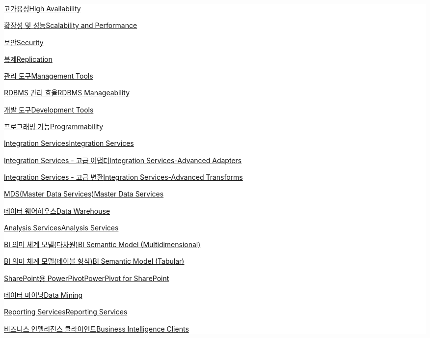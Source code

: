  [<span data-ttu-id="77de6-109">고가용성</span><span class="sxs-lookup"><span data-stu-id="77de6-109">High Availability</span></span>](#High_availability)  
  
 [<span data-ttu-id="77de6-110">확장성 및 성능</span><span class="sxs-lookup"><span data-stu-id="77de6-110">Scalability and Performance</span></span>](#Scalability)  
  
 [<span data-ttu-id="77de6-111">보안</span><span class="sxs-lookup"><span data-stu-id="77de6-111">Security</span></span>](#Enterprise_security)  
  
 [<span data-ttu-id="77de6-112">복제</span><span class="sxs-lookup"><span data-stu-id="77de6-112">Replication</span></span>](#Replication)  
  
 [<span data-ttu-id="77de6-113">관리 도구</span><span class="sxs-lookup"><span data-stu-id="77de6-113">Management Tools</span></span>](#Mgmt_Tools)  
  
 [<span data-ttu-id="77de6-114">RDBMS 관리 효율</span><span class="sxs-lookup"><span data-stu-id="77de6-114">RDBMS Manageability</span></span>](#RDBMS_mgmt)  
  
 [<span data-ttu-id="77de6-115">개발 도구</span><span class="sxs-lookup"><span data-stu-id="77de6-115">Development Tools</span></span>](#Dev_tools)  
  
 [<span data-ttu-id="77de6-116">프로그래밍 기능</span><span class="sxs-lookup"><span data-stu-id="77de6-116">Programmability</span></span>](#Programmability)  
  
 [<span data-ttu-id="77de6-117">Integration Services</span><span class="sxs-lookup"><span data-stu-id="77de6-117">Integration Services</span></span>](#SSIS)  
  
 [<span data-ttu-id="77de6-118">Integration Services - 고급 어댑터</span><span class="sxs-lookup"><span data-stu-id="77de6-118">Integration Services-Advanced Adapters</span></span>](#SSIS_AA)  
  
 [<span data-ttu-id="77de6-119">Integration Services - 고급 변환</span><span class="sxs-lookup"><span data-stu-id="77de6-119">Integration Services-Advanced Transforms</span></span>](#SSIS_AT)  
  
 [<span data-ttu-id="77de6-120">MDS(Master Data Services)</span><span class="sxs-lookup"><span data-stu-id="77de6-120">Master Data Services</span></span>](#MDS)  
  
 [<span data-ttu-id="77de6-121">데이터 웨어하우스</span><span class="sxs-lookup"><span data-stu-id="77de6-121">Data Warehouse</span></span>](#Data_warehouse)  
  
 [<span data-ttu-id="77de6-122">Analysis Services</span><span class="sxs-lookup"><span data-stu-id="77de6-122">Analysis Services</span></span>](#SSAS)  
  
 [<span data-ttu-id="77de6-123">BI 의미 체계 모델(다차원)</span><span class="sxs-lookup"><span data-stu-id="77de6-123">BI Semantic Model (Multidimensional)</span></span>](#BISemModel_multi)  
  
 [<span data-ttu-id="77de6-124">BI 의미 체계 모델(테이블 형식)</span><span class="sxs-lookup"><span data-stu-id="77de6-124">BI Semantic Model (Tabular)</span></span>](#BISemModel_tabular)  
  
 [<span data-ttu-id="77de6-125">SharePoint용 PowerPivot</span><span class="sxs-lookup"><span data-stu-id="77de6-125">PowerPivot for SharePoint</span></span>](#PowerPivot)  
  
 [<span data-ttu-id="77de6-126">데이터 마이닝</span><span class="sxs-lookup"><span data-stu-id="77de6-126">Data Mining</span></span>](#DataMining)  
  
 [<span data-ttu-id="77de6-127">Reporting Services</span><span class="sxs-lookup"><span data-stu-id="77de6-127">Reporting Services</span></span>](#Reporting)  
  
 [<span data-ttu-id="77de6-128">비즈니스 인텔리전스 클라이언트</span><span class="sxs-lookup"><span data-stu-id="77de6-128">Business Intelligence Clients</span></span>](#BIClients)  
  